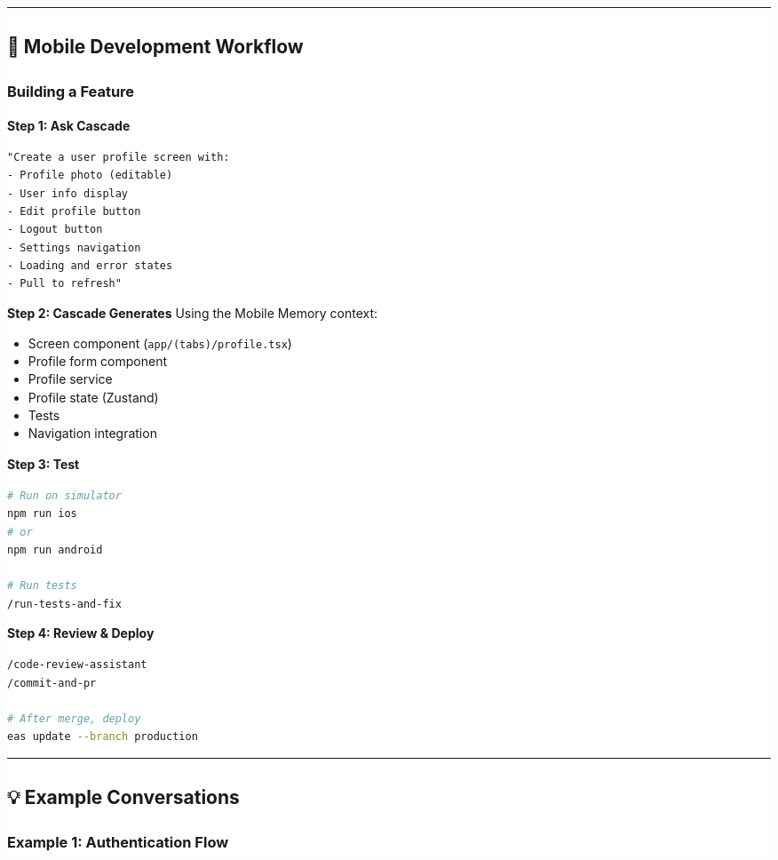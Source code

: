 
---

## 🚀 Mobile Development Workflow

### Building a Feature

**Step 1: Ask Cascade**
```
"Create a user profile screen with:
- Profile photo (editable)
- User info display
- Edit profile button
- Logout button
- Settings navigation
- Loading and error states
- Pull to refresh"
```

**Step 2: Cascade Generates**
Using the Mobile Memory context:
- Screen component (`app/(tabs)/profile.tsx`)
- Profile form component
- Profile service
- Profile state (Zustand)
- Tests
- Navigation integration

**Step 3: Test**
```bash
# Run on simulator
npm run ios
# or
npm run android

# Run tests
/run-tests-and-fix
```

**Step 4: Review & Deploy**
```bash
/code-review-assistant
/commit-and-pr

# After merge, deploy
eas update --branch production
```

---

## 💡 Example Conversations

### Example 1: Authentication Flow
